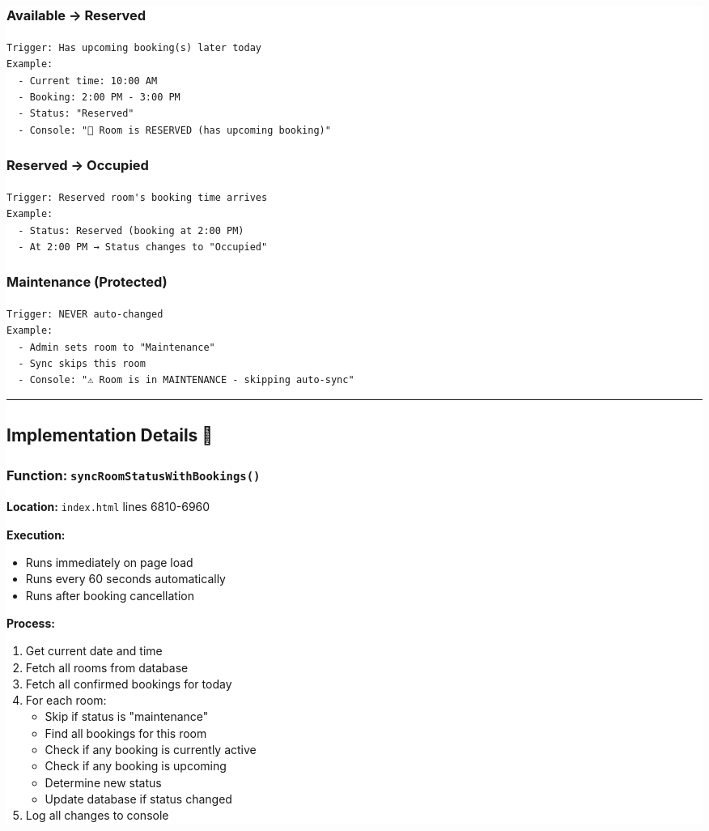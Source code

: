 ### **Available → Reserved**
```
Trigger: Has upcoming booking(s) later today
Example:
  - Current time: 10:00 AM
  - Booking: 2:00 PM - 3:00 PM
  - Status: "Reserved"
  - Console: "📅 Room is RESERVED (has upcoming booking)"
```

### **Reserved → Occupied**
```
Trigger: Reserved room's booking time arrives
Example:
  - Status: Reserved (booking at 2:00 PM)
  - At 2:00 PM → Status changes to "Occupied"
```

### **Maintenance (Protected)**
```
Trigger: NEVER auto-changed
Example:
  - Admin sets room to "Maintenance"
  - Sync skips this room
  - Console: "⚠️ Room is in MAINTENANCE - skipping auto-sync"
```

---

## Implementation Details 🔧

### **Function: `syncRoomStatusWithBookings()`**

**Location:** `index.html` lines 6810-6960

**Execution:**
- Runs immediately on page load
- Runs every 60 seconds automatically
- Runs after booking cancellation

**Process:**
1. Get current date and time
2. Fetch all rooms from database
3. Fetch all confirmed bookings for today
4. For each room:
   - Skip if status is "maintenance"
   - Find all bookings for this room
   - Check if any booking is currently active
   - Check if any booking is upcoming
   - Determine new status
   - Update database if status changed
5. Log all changes to console
